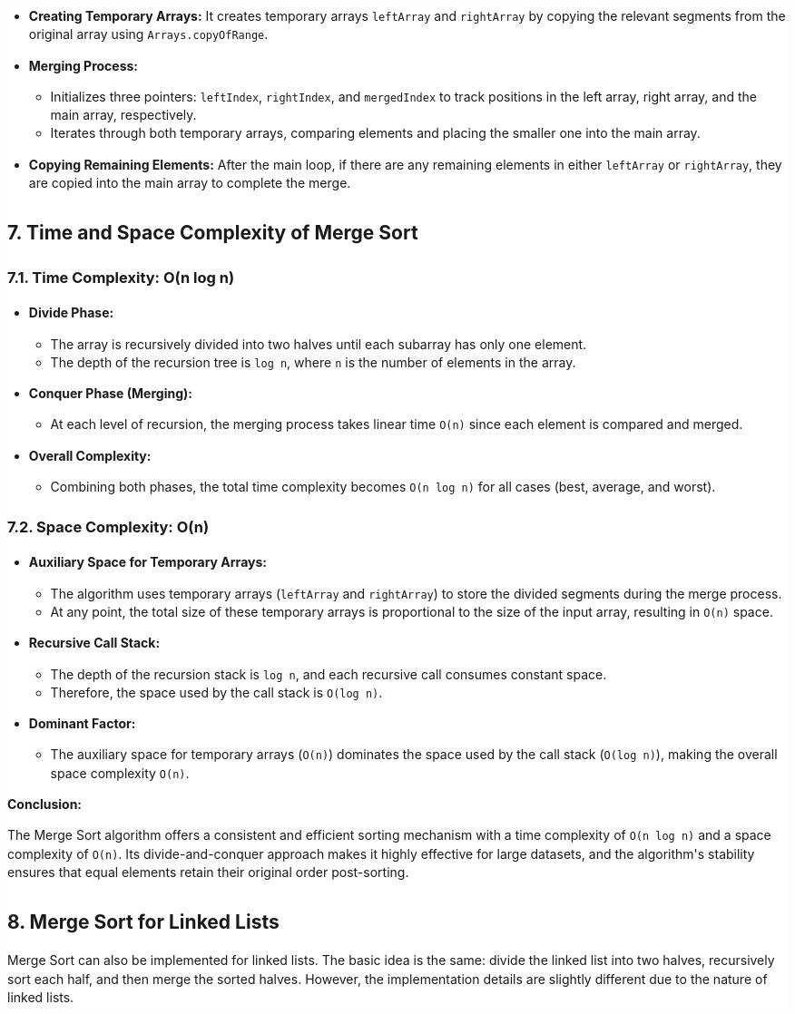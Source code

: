 - **Creating Temporary Arrays:** It creates temporary arrays `leftArray` and `rightArray` by copying the relevant segments from the original array using `Arrays.copyOfRange`.
  
- **Merging Process:**
  - Initializes three pointers: `leftIndex`, `rightIndex`, and `mergedIndex` to track positions in the left array, right array, and the main array, respectively.
  - Iterates through both temporary arrays, comparing elements and placing the smaller one into the main array.
  
- **Copying Remaining Elements:** After the main loop, if there are any remaining elements in either `leftArray` or `rightArray`, they are copied into the main array to complete the merge.

## 7. Time and Space Complexity of Merge Sort

### 7.1. Time Complexity: **O(n log n)**

- **Divide Phase:** 
  - The array is recursively divided into two halves until each subarray has only one element.
  - The depth of the recursion tree is `log n`, where `n` is the number of elements in the array.

- **Conquer Phase (Merging):**
  - At each level of recursion, the merging process takes linear time `O(n)` since each element is compared and merged.
  
- **Overall Complexity:**
  - Combining both phases, the total time complexity becomes `O(n log n)` for all cases (best, average, and worst).

### 7.2. Space Complexity: **O(n)**

- **Auxiliary Space for Temporary Arrays:**
  - The algorithm uses temporary arrays (`leftArray` and `rightArray`) to store the divided segments during the merge process.
  - At any point, the total size of these temporary arrays is proportional to the size of the input array, resulting in `O(n)` space.
  
- **Recursive Call Stack:**
  - The depth of the recursion stack is `log n`, and each recursive call consumes constant space.
  - Therefore, the space used by the call stack is `O(log n)`.
  
- **Dominant Factor:**
  - The auxiliary space for temporary arrays (`O(n)`) dominates the space used by the call stack (`O(log n)`), making the overall space complexity `O(n)`.

**Conclusion:**

The Merge Sort algorithm offers a consistent and efficient sorting mechanism with a time complexity of `O(n log n)` and a space complexity of `O(n)`. Its divide-and-conquer approach makes it highly effective for large datasets, and the algorithm's stability ensures that equal elements retain their original order post-sorting.

## 8. Merge Sort for Linked Lists

Merge Sort can also be implemented for linked lists. The basic idea is the same: divide the linked list into two halves, recursively sort each half, and then merge the sorted halves. However, the implementation details are slightly different due to the nature of linked lists.
